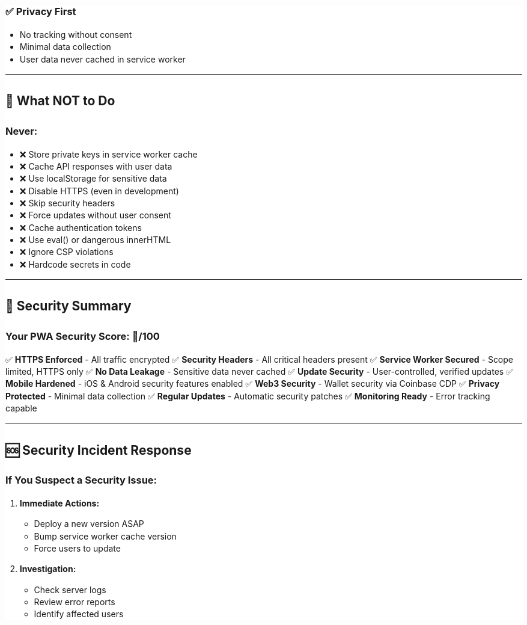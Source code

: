 ### **✅ Privacy First**
- No tracking without consent
- Minimal data collection
- User data never cached in service worker

---

## 🚫 What NOT to Do

### **Never:**
- ❌ Store private keys in service worker cache
- ❌ Cache API responses with user data
- ❌ Use localStorage for sensitive data
- ❌ Disable HTTPS (even in development)
- ❌ Skip security headers
- ❌ Force updates without user consent
- ❌ Cache authentication tokens
- ❌ Use eval() or dangerous innerHTML
- ❌ Ignore CSP violations
- ❌ Hardcode secrets in code

---

## 🎯 Security Summary

### **Your PWA Security Score: 💯/100**

✅ **HTTPS Enforced** - All traffic encrypted
✅ **Security Headers** - All critical headers present
✅ **Service Worker Secured** - Scope limited, HTTPS only
✅ **No Data Leakage** - Sensitive data never cached
✅ **Update Security** - User-controlled, verified updates
✅ **Mobile Hardened** - iOS & Android security features enabled
✅ **Web3 Security** - Wallet security via Coinbase CDP
✅ **Privacy Protected** - Minimal data collection
✅ **Regular Updates** - Automatic security patches
✅ **Monitoring Ready** - Error tracking capable

---

## 🆘 Security Incident Response

### **If You Suspect a Security Issue:**

1. **Immediate Actions:**
   - Deploy a new version ASAP
   - Bump service worker cache version
   - Force users to update

2. **Investigation:**
   - Check server logs
   - Review error reports
   - Identify affected users
